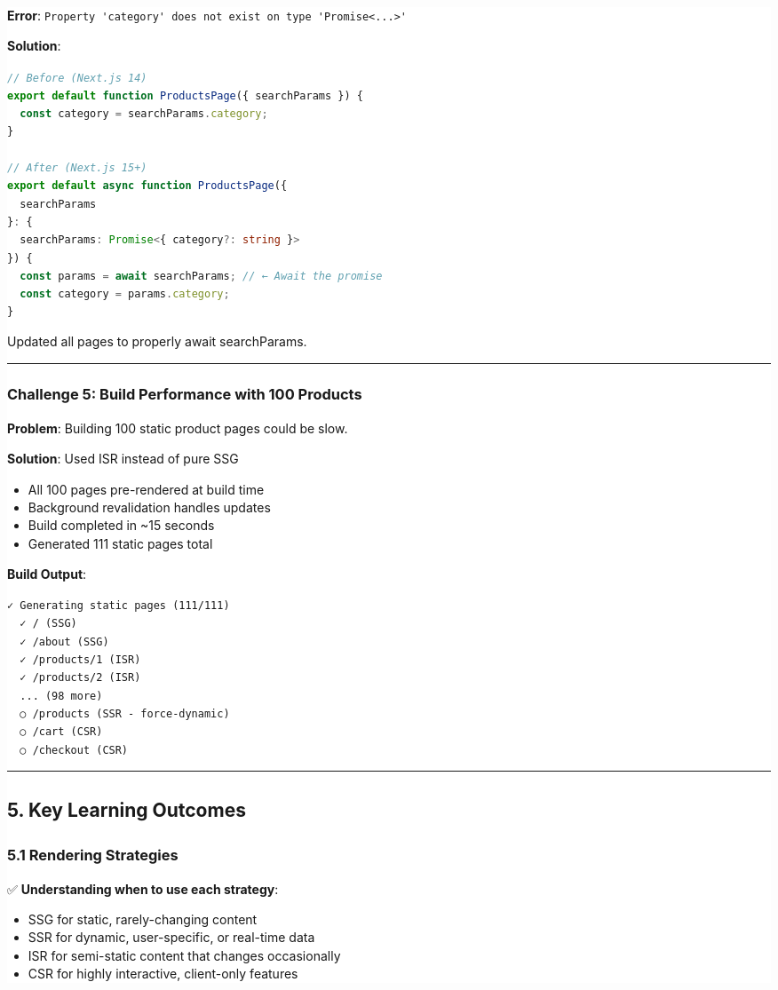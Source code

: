 **Error**: `Property 'category' does not exist on type 'Promise<...>'`

**Solution**:
```typescript
// Before (Next.js 14)
export default function ProductsPage({ searchParams }) {
  const category = searchParams.category;
}

// After (Next.js 15+)
export default async function ProductsPage({ 
  searchParams 
}: { 
  searchParams: Promise<{ category?: string }> 
}) {
  const params = await searchParams; // ← Await the promise
  const category = params.category;
}
```

Updated all pages to properly await searchParams.

---

### Challenge 5: Build Performance with 100 Products

**Problem**: Building 100 static product pages could be slow.

**Solution**: Used ISR instead of pure SSG
- All 100 pages pre-rendered at build time
- Background revalidation handles updates
- Build completed in ~15 seconds
- Generated 111 static pages total

**Build Output**:
```
✓ Generating static pages (111/111)
  ✓ / (SSG)
  ✓ /about (SSG)
  ✓ /products/1 (ISR)
  ✓ /products/2 (ISR)
  ... (98 more)
  ○ /products (SSR - force-dynamic)
  ○ /cart (CSR)
  ○ /checkout (CSR)
```

---

## 5. Key Learning Outcomes

### 5.1 Rendering Strategies

✅ **Understanding when to use each strategy**:
- SSG for static, rarely-changing content
- SSR for dynamic, user-specific, or real-time data
- ISR for semi-static content that changes occasionally
- CSR for highly interactive, client-only features
